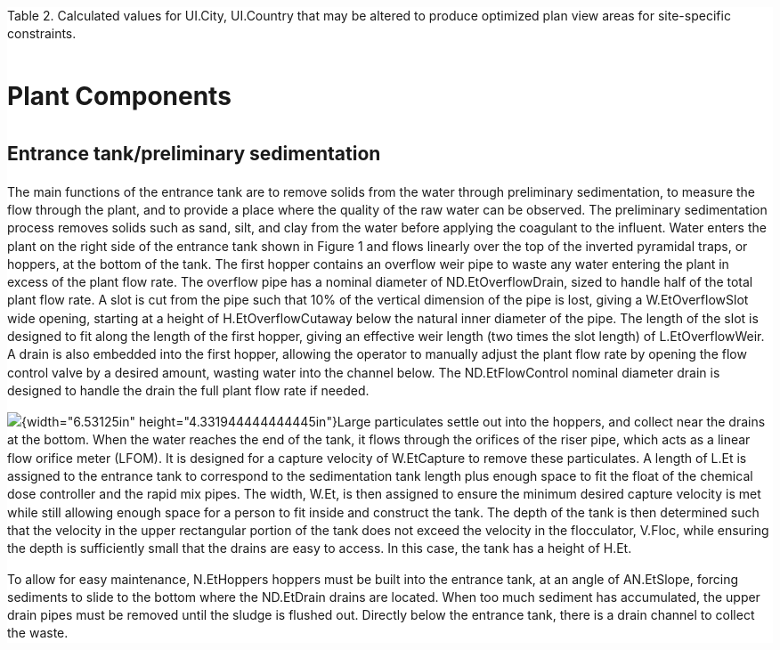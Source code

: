 Table 2. Calculated values for UI.City, UI.Country that may be altered
to produce optimized plan view areas for site-specific constraints.

Plant Components
================

Entrance tank/preliminary sedimentation
---------------------------------------

The main functions of the entrance tank are to remove solids from the
water through preliminary sedimentation, to measure the flow through the
plant, and to provide a place where the quality of the raw water can be
observed. The preliminary sedimentation process removes solids such as
sand, silt, and clay from the water before applying the coagulant to the
influent. Water enters the plant on the right side of the entrance tank
shown in Figure 1 and flows linearly over the top of the inverted
pyramidal traps, or hoppers, at the bottom of the tank. The first hopper
contains an overflow weir pipe to waste any water entering the plant in
excess of the plant flow rate. The overflow pipe has a nominal diameter
of ND.EtOverflowDrain, sized to handle half of the total plant flow
rate. A slot is cut from the pipe such that 10% of the vertical
dimension of the pipe is lost, giving a W.EtOverflowSlot wide opening,
starting at a height of H.EtOverflowCutaway below the natural inner
diameter of the pipe. The length of the slot is designed to fit along
the length of the first hopper, giving an effective weir length (two
times the slot length) of L.EtOverflowWeir. A drain is also embedded
into the first hopper, allowing the operator to manually adjust the
plant flow rate by opening the flow control valve by a desired amount,
wasting water into the channel below. The ND.EtFlowControl nominal
diameter drain is designed to handle the drain the full plant flow rate
if needed.

![](media/image5.png){width="6.53125in"
height="4.331944444444445in"}Large particulates settle out into the
hoppers, and collect near the drains at the bottom. When the water
reaches the end of the tank, it flows through the orifices of the riser
pipe, which acts as a linear flow orifice meter (LFOM). It is designed
for a capture velocity of W.EtCapture to remove these particulates. A
length of L.Et is assigned to the entrance tank to correspond to the
sedimentation tank length plus enough space to fit the float of the
chemical dose controller and the rapid mix pipes. The width, W.Et, is
then assigned to ensure the minimum desired capture velocity is met
while still allowing enough space for a person to fit inside and
construct the tank. The depth of the tank is then determined such that
the velocity in the upper rectangular portion of the tank does not
exceed the velocity in the flocculator, V.Floc, while ensuring the depth
is sufficiently small that the drains are easy to access. In this case,
the tank has a height of H.Et.

To allow for easy maintenance, N.EtHoppers hoppers must be built into
the entrance tank, at an angle of AN.EtSlope, forcing sediments to slide
to the bottom where the ND.EtDrain drains are located. When too much
sediment has accumulated, the upper drain pipes must be removed until
the sludge is flushed out. Directly below the entrance tank, there is a
drain channel to collect the waste.
